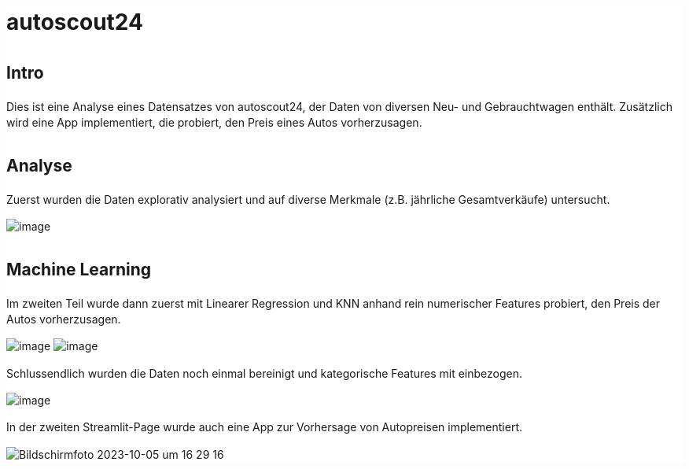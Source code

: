 # autoscout24
## Intro 
Dies ist eine Analyse eines Datensatzes von autoscout24, der Daten von diversen Neu- und Gebrauchtwagen enthält.
Zusätzlich wird eine App implementiert, die probiert, den Preis eines Autos vorherzusagen.

## Analyse

Zuerst wurden die Daten explorativ analysiert und auf diverse Merkmale (z.B. jährliche Gesamtverkäufe) untersucht.

<img width="900" alt="image" src="https://github.com/tony0cean/autoscout24/assets/141672974/51df13b5-d8c5-4843-b50d-b79dc116b588">

## Machine Learning

Im zweiten Teil wurde dann zuerst mit Linearer Regression und KNN anhand rein numerischer Features probiert, den Preis der Autos vorherzusagen.

<img width="900" alt="image" src="https://github.com/tony0cean/autoscout24/assets/141672974/9ff0e68d-40f1-40d4-aaab-88523bd76f5a">
<img width="900" alt="image" src="https://github.com/tony0cean/autoscout24/assets/141672974/c1a523b0-9fd9-4a4f-9ece-5903d2b5e52f">

Schlussendlich wurden die Daten noch einmal bereinigt und kategorische Features mit einbezogen.

<img width="900" alt="image" src="https://github.com/tony0cean/autoscout24/assets/141672974/86ed068b-52fa-4284-9351-892f46eaeacd">

In der zweiten Streamlit-Page wurde auch eine App zur Vorhersage von Autopreisen implementiert.

<img width="900" alt="Bildschirmfoto 2023-10-05 um 16 29 16" src="https://github.com/tony0cean/autoscout24/assets/141672974/2eaf8ad6-983d-4305-b3fe-909c1d169327">






